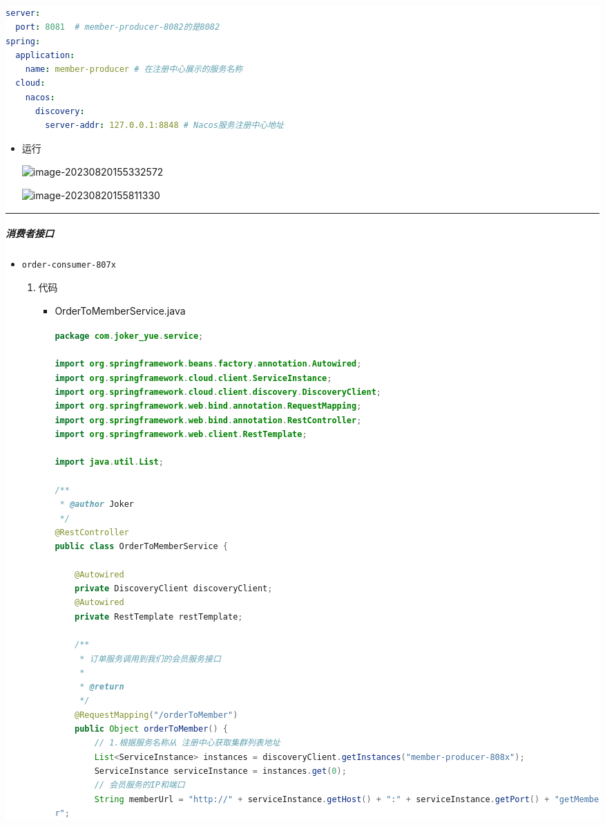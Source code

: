   ```yml
  server:
    port: 8081	# member-producer-8082的是8082
  spring:
    application:
      name: member-producer # 在注册中心展示的服务名称
    cloud:
      nacos:
        discovery:
          server-addr: 127.0.0.1:8848 # Nacos服务注册中心地址
  ```

* 运行

  ![image-20230820155332572](images/跟随狂神学Java-41/image-20230820155332572.png)

  ![image-20230820155811330](images/跟随狂神学Java-41/image-20230820155811330.png)





----

##### 消费者接口

* `order-consumer-807x`

  1. 代码

     * OrderToMemberService.java

       ```java
       package com.joker_yue.service;
       
       import org.springframework.beans.factory.annotation.Autowired;
       import org.springframework.cloud.client.ServiceInstance;
       import org.springframework.cloud.client.discovery.DiscoveryClient;
       import org.springframework.web.bind.annotation.RequestMapping;
       import org.springframework.web.bind.annotation.RestController;
       import org.springframework.web.client.RestTemplate;
       
       import java.util.List;
       
       /**
        * @author Joker
        */
       @RestController
       public class OrderToMemberService {
       
           @Autowired
           private DiscoveryClient discoveryClient;
           @Autowired
           private RestTemplate restTemplate;
       
           /**
            * 订单服务调用到我们的会员服务接口
            *
            * @return
            */
           @RequestMapping("/orderToMember")
           public Object orderToMember() {
               // 1.根据服务名称从 注册中心获取集群列表地址
               List<ServiceInstance> instances = discoveryClient.getInstances("member-producer-808x");
               ServiceInstance serviceInstance = instances.get(0);
               // 会员服务的IP和端口
               String memberUrl = "http://" + serviceInstance.getHost() + ":" + serviceInstance.getPort() + "getMember";
       